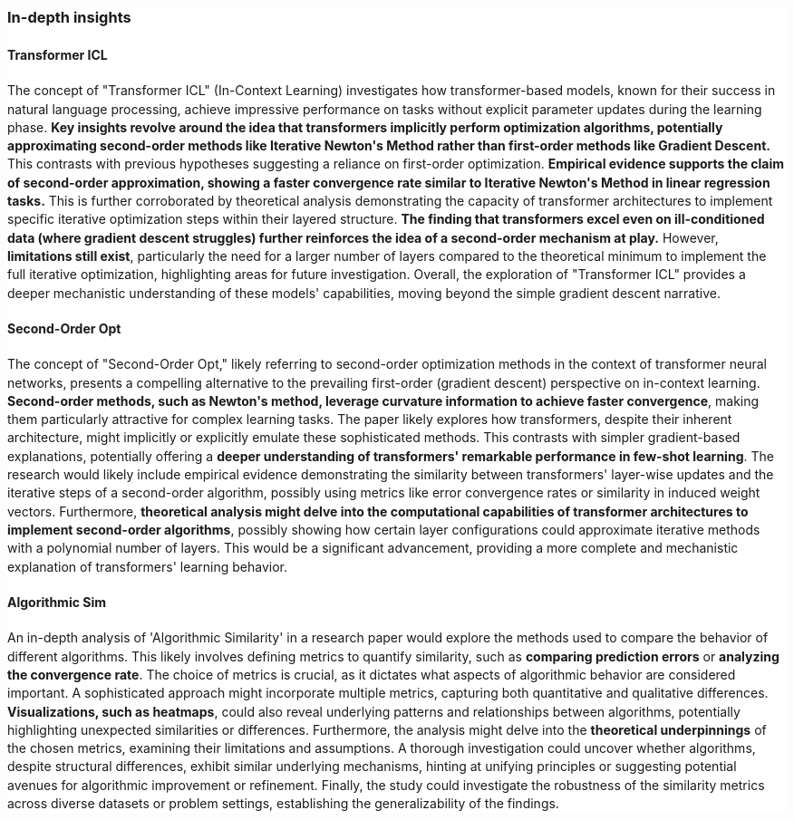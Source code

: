 


### In-depth insights


#### Transformer ICL
The concept of "Transformer ICL" (In-Context Learning) investigates how transformer-based models, known for their success in natural language processing, achieve impressive performance on tasks without explicit parameter updates during the learning phase.  **Key insights revolve around the idea that transformers implicitly perform optimization algorithms, potentially approximating second-order methods like Iterative Newton's Method rather than first-order methods like Gradient Descent.** This contrasts with previous hypotheses suggesting a reliance on first-order optimization.  **Empirical evidence supports the claim of second-order approximation, showing a faster convergence rate similar to Iterative Newton's Method in linear regression tasks.** This is further corroborated by theoretical analysis demonstrating the capacity of transformer architectures to implement specific iterative optimization steps within their layered structure.  **The finding that transformers excel even on ill-conditioned data (where gradient descent struggles) further reinforces the idea of a second-order mechanism at play.**  However, **limitations still exist**, particularly the need for a larger number of layers compared to the theoretical minimum to implement the full iterative optimization, highlighting areas for future investigation. Overall, the exploration of "Transformer ICL" provides a deeper mechanistic understanding of these models' capabilities, moving beyond the simple gradient descent narrative.

#### Second-Order Opt
The concept of "Second-Order Opt," likely referring to second-order optimization methods in the context of transformer neural networks, presents a compelling alternative to the prevailing first-order (gradient descent) perspective on in-context learning.  **Second-order methods, such as Newton's method, leverage curvature information to achieve faster convergence**, making them particularly attractive for complex learning tasks. The paper likely explores how transformers, despite their inherent architecture, might implicitly or explicitly emulate these sophisticated methods.  This contrasts with simpler gradient-based explanations, potentially offering a **deeper understanding of transformers' remarkable performance in few-shot learning**.  The research would likely include empirical evidence demonstrating the similarity between transformers' layer-wise updates and the iterative steps of a second-order algorithm, possibly using metrics like error convergence rates or similarity in induced weight vectors. Furthermore, **theoretical analysis might delve into the computational capabilities of transformer architectures to implement second-order algorithms**, possibly showing how certain layer configurations could approximate iterative methods with a polynomial number of layers.  This would be a significant advancement, providing a more complete and mechanistic explanation of transformers' learning behavior.

#### Algorithmic Sim
An in-depth analysis of 'Algorithmic Similarity' in a research paper would explore the methods used to compare the behavior of different algorithms.  This likely involves defining metrics to quantify similarity, such as **comparing prediction errors** or **analyzing the convergence rate**.  The choice of metrics is crucial, as it dictates what aspects of algorithmic behavior are considered important.  A sophisticated approach might incorporate multiple metrics, capturing both quantitative and qualitative differences. **Visualizations, such as heatmaps**, could also reveal underlying patterns and relationships between algorithms, potentially highlighting unexpected similarities or differences.  Furthermore, the analysis might delve into the **theoretical underpinnings** of the chosen metrics, examining their limitations and assumptions. A thorough investigation could uncover whether algorithms, despite structural differences, exhibit similar underlying mechanisms, hinting at unifying principles or suggesting potential avenues for algorithmic improvement or refinement. Finally, the study could investigate the robustness of the similarity metrics across diverse datasets or problem settings, establishing the generalizability of the findings.
